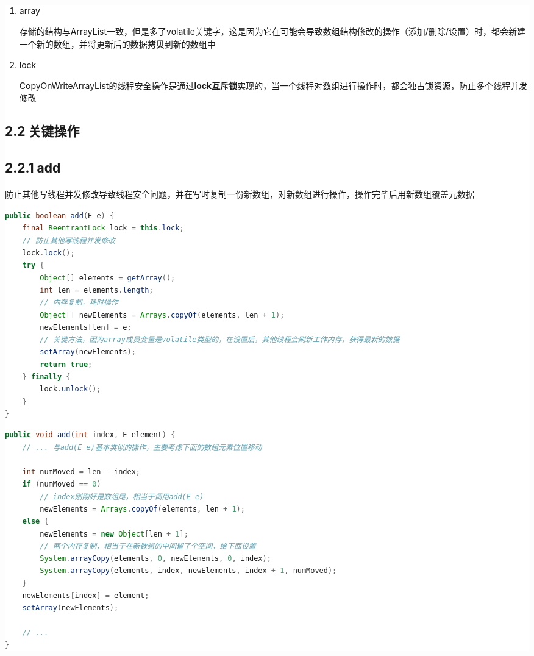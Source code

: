 1. array

    存储的结构与ArrayList一致，但是多了volatile关键字，这是因为它在可能会导致数组结构修改的操作（添加/删除/设置）时，都会新建一个新的数组，并将更新后的数据**拷贝**到新的数组中

2. lock

    CopyOnWriteArrayList的线程安全操作是通过**lock互斥锁**实现的，当一个线程对数组进行操作时，都会独占锁资源，防止多个线程并发修改

## **2.2 关键操作**

## **2.2.1 add**

防止其他写线程并发修改导致线程安全问题，并在写时复制一份新数组，对新数组进行操作，操作完毕后用新数组覆盖元数据

```java
public boolean add(E e) {
    final ReentrantLock lock = this.lock;
    // 防止其他写线程并发修改
    lock.lock();
    try {
        Object[] elements = getArray();
        int len = elements.length;
        // 内存复制，耗时操作
        Object[] newElements = Arrays.copyOf(elements, len + 1);
        newElements[len] = e;
        // 关键方法，因为array成员变量是volatile类型的，在设置后，其他线程会刷新工作内存，获得最新的数据
        setArray(newElements);
        return true;
    } finally {
        lock.unlock();
    }
}
```

```java
public void add(int index, E element) {
    // ... 与add(E e)基本类似的操作，主要考虑下面的数组元素位置移动

    int numMoved = len - index;
    if (numMoved == 0)
        // index刚刚好是数组尾，相当于调用add(E e)
        newElements = Arrays.copyOf(elements, len + 1);
    else {
        newElements = new Object[len + 1];
        // 两个内存复制，相当于在新数组的中间留了个空间，给下面设置
        System.arrayCopy(elements, 0, newElements, 0, index);
        System.arrayCopy(elements, index, newElements, index + 1, numMoved);
    }
    newElements[index] = element;
    setArray(newElements);

    // ...
}
```
